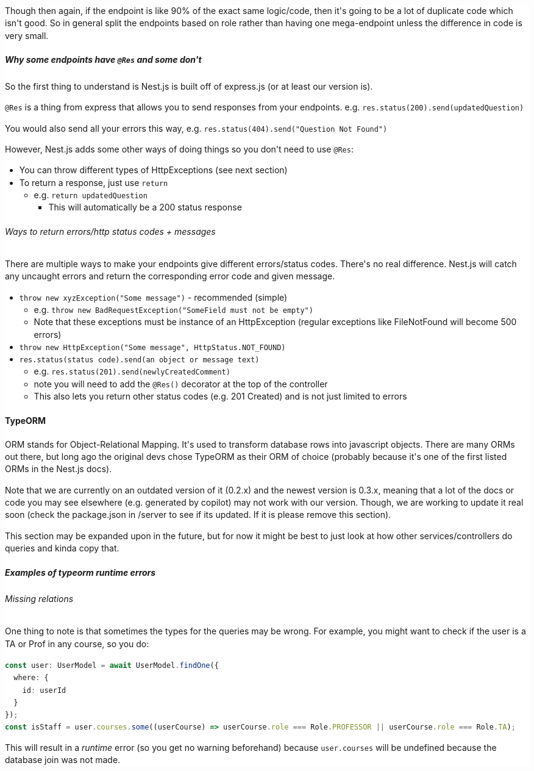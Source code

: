 Though then again, if the endpoint is like 90% of the exact same logic/code, then it's going to be a lot of duplicate code which isn't good. So in general split the endpoints based on role rather than having one mega-endpoint unless the difference in code is very small.

##### Why some endpoints have `@Res` and some don't

So the first thing to understand is Nest.js is built off of express.js (or at least our version is).

`@Res` is a thing from express that allows you to send responses from your endpoints.
e.g. `res.status(200).send(updatedQuestion)`

You would also send all your errors this way, e.g. `res.status(404).send("Question Not Found")`

However, Nest.js adds some other ways of doing things so you don't need to use `@Res`:
- You can throw different types of HttpExceptions (see next section)
- To return a response, just use `return`
  - e.g. `return updatedQuestion`
    - This will automatically be a 200 status response

###### Ways to return errors/http status codes + messages

There are multiple ways to make your endpoints give different errors/status codes. There's no real difference. Nest.js will catch any uncaught errors and return the corresponding error code and given message.
- `throw new xyzException("Some message")` - recommended (simple)
  - e.g. `throw new BadRequestException("SomeField must not be empty")`
  - Note that these exceptions must be instance of an HttpException (regular exceptions like FileNotFound will become 500 errors)
- `throw new HttpException("Some message", HttpStatus.NOT_FOUND)`
- `res.status(status code).send(an object or message text)`
  - e.g. `res.status(201).send(newlyCreatedComment)`
  - note you will need to add the `@Res()` decorator at the top of the controller
  - This also lets you return other status codes (e.g. 201 Created) and is not just limited to errors

#### TypeORM

ORM stands for Object-Relational Mapping. It's used to transform database rows into javascript objects. There are many ORMs out there, but long ago the original devs chose TypeORM as their ORM of choice (probably because it's one of the first listed ORMs in the Nest.js docs).

Note that we are currently on an outdated version of it (0.2.x) and the newest version is 0.3.x, meaning that a lot of the docs or code you may see elsewhere (e.g. generated by copilot) may not work with our version. Though, we are working to update it real soon (check the package.json in /server to see if its updated. If it is please remove this section).

This section may be expanded upon in the future, but for now it might be best to just look at how other services/controllers do queries and kinda copy that.

##### Examples of typeorm runtime errors

###### Missing relations

One thing to note is that sometimes the types for the queries may be wrong.
For example, you might want to check if the user is a TA or Prof in any course, so you do:
```ts
const user: UserModel = await UserModel.findOne({
  where: {
    id: userId
  }
});
const isStaff = user.courses.some((userCourse) => userCourse.role === Role.PROFESSOR || userCourse.role === Role.TA);
```
This will result in a *runtime* error (so you get no warning beforehand) because `user.courses` will be undefined because the database join was not made.
